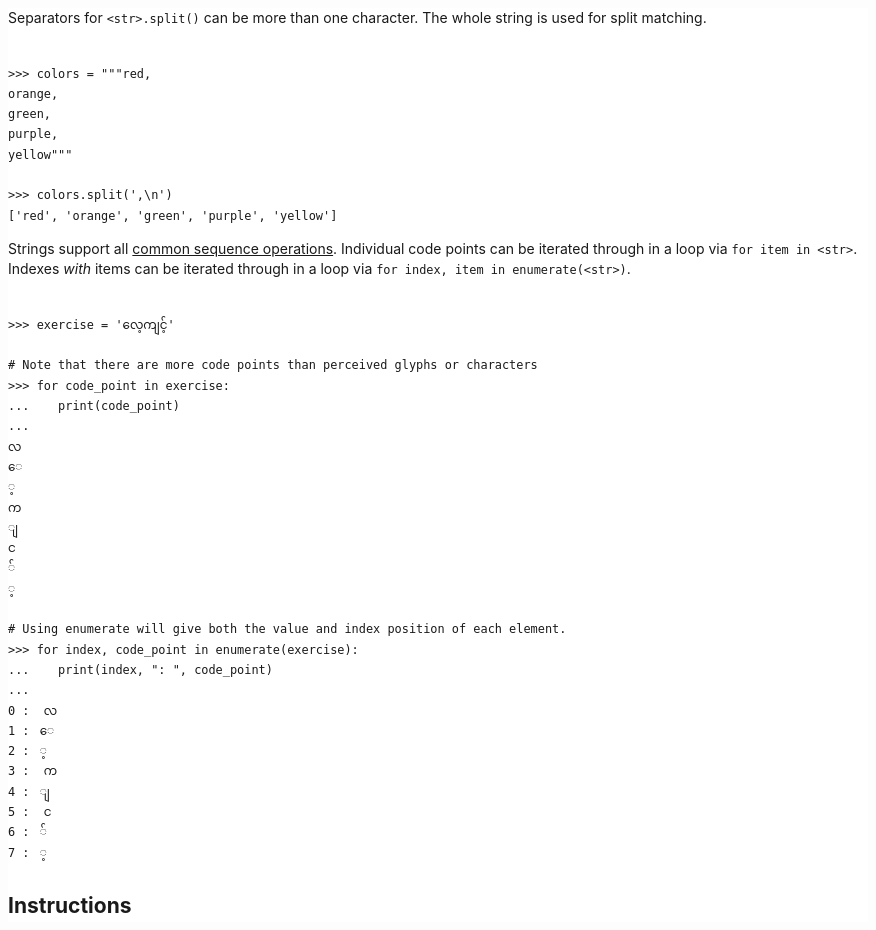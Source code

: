 Separators for `<str>.split()` can be more than one character. The whole string is used for split matching.

```

>>> colors = """red,
orange,
green,
purple,
yellow"""

>>> colors.split(',\n')
['red', 'orange', 'green', 'purple', 'yellow']

```

Strings support all [common sequence operations](https://docs.python.org/3/library/stdtypes.html#common-sequence-operations). Individual code points can be iterated through in a loop via `for item in <str>`. Indexes *with* items can be iterated through in a loop via `for index, item in enumerate(<str>)`.

```

>>> exercise = 'လေ့ကျင့်'

# Note that there are more code points than perceived glyphs or characters
>>> for code_point in exercise:
...    print(code_point)
...
လ
ေ
့
က
ျ
င
်
့

# Using enumerate will give both the value and index position of each element.
>>> for index, code_point in enumerate(exercise):
...    print(index, ": ", code_point)
...
0 :  လ
1 :  ေ
2 :  ့
3 :  က
4 :  ျ
5 :  င
6 :  ်
7 :  ့

```

Instructions
------------

